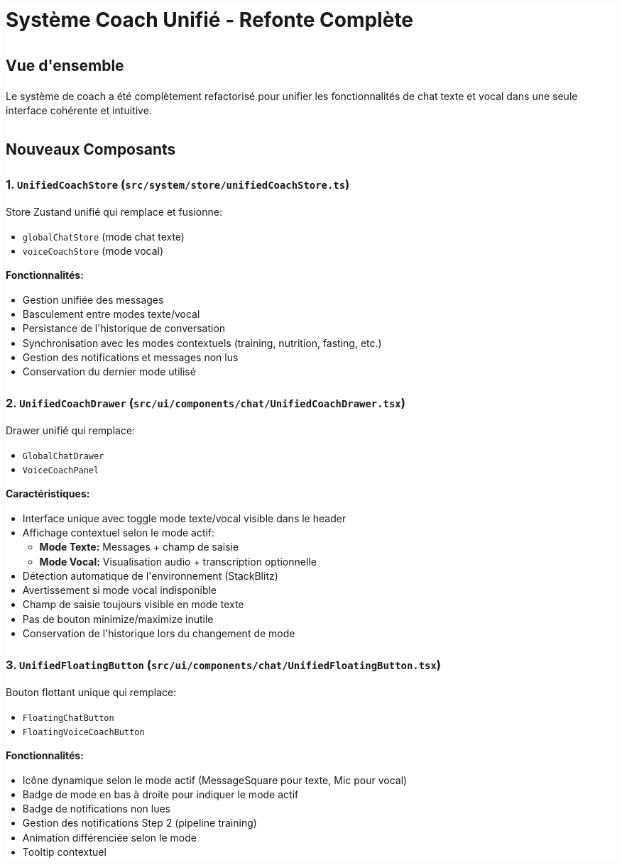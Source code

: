 # Système Coach Unifié - Refonte Complète

## Vue d'ensemble

Le système de coach a été complètement refactorisé pour unifier les fonctionnalités de chat texte et vocal dans une seule interface cohérente et intuitive.

## Nouveaux Composants

### 1. `UnifiedCoachStore` (`src/system/store/unifiedCoachStore.ts`)
Store Zustand unifié qui remplace et fusionne:
- `globalChatStore` (mode chat texte)
- `voiceCoachStore` (mode vocal)

**Fonctionnalités:**
- Gestion unifiée des messages
- Basculement entre modes texte/vocal
- Persistance de l'historique de conversation
- Synchronisation avec les modes contextuels (training, nutrition, fasting, etc.)
- Gestion des notifications et messages non lus
- Conservation du dernier mode utilisé

### 2. `UnifiedCoachDrawer` (`src/ui/components/chat/UnifiedCoachDrawer.tsx`)
Drawer unifié qui remplace:
- `GlobalChatDrawer`
- `VoiceCoachPanel`

**Caractéristiques:**
- Interface unique avec toggle mode texte/vocal visible dans le header
- Affichage contextuel selon le mode actif:
  - **Mode Texte:** Messages + champ de saisie
  - **Mode Vocal:** Visualisation audio + transcription optionnelle
- Détection automatique de l'environnement (StackBlitz)
- Avertissement si mode vocal indisponible
- Champ de saisie toujours visible en mode texte
- Pas de bouton minimize/maximize inutile
- Conservation de l'historique lors du changement de mode

### 3. `UnifiedFloatingButton` (`src/ui/components/chat/UnifiedFloatingButton.tsx`)
Bouton flottant unique qui remplace:
- `FloatingChatButton`
- `FloatingVoiceCoachButton`

**Fonctionnalités:**
- Icône dynamique selon le mode actif (MessageSquare pour texte, Mic pour vocal)
- Badge de mode en bas à droite pour indiquer le mode actif
- Badge de notifications non lues
- Gestion des notifications Step 2 (pipeline training)
- Animation différenciée selon le mode
- Tooltip contextuel
